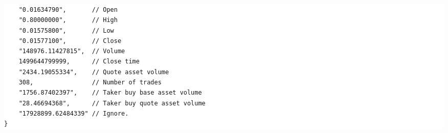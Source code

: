 ```
	"0.01634790",       // Open
	"0.80000000",       // High
	"0.01575800",       // Low
	"0.01577100",       // Close
	"148976.11427815",  // Volume
	1499644799999,      // Close time
	"2434.19055334",    // Quote asset volume
	308,                // Number of trades
	"1756.87402397",    // Taker buy base asset volume
	"28.46694368",      // Taker buy quote asset volume
	"17928899.62484339" // Ignore.
}
```